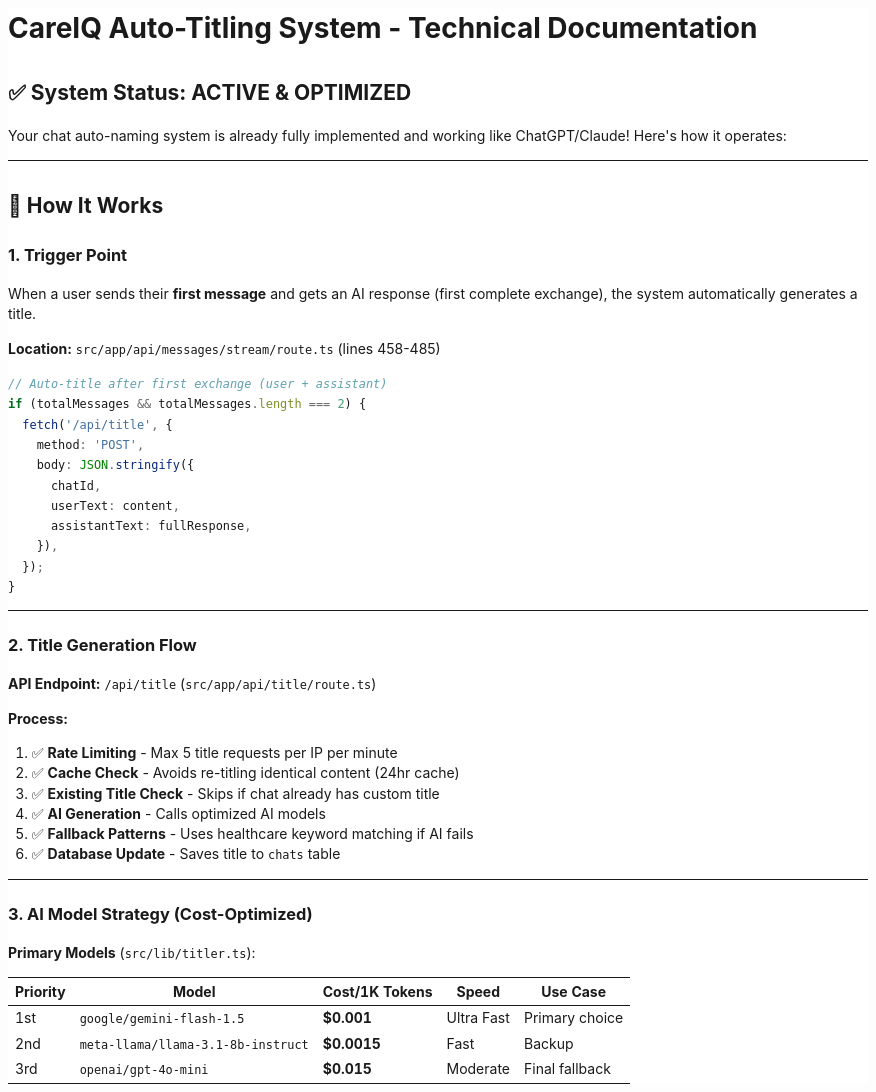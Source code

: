 # CareIQ Auto-Titling System - Technical Documentation

## ✅ **System Status: ACTIVE & OPTIMIZED**

Your chat auto-naming system is already fully implemented and working like ChatGPT/Claude! Here's how it operates:

---

## 🎯 **How It Works**

### **1. Trigger Point**
When a user sends their **first message** and gets an AI response (first complete exchange), the system automatically generates a title.

**Location:** `src/app/api/messages/stream/route.ts` (lines 458-485)

```typescript
// Auto-title after first exchange (user + assistant)
if (totalMessages && totalMessages.length === 2) {
  fetch('/api/title', {
    method: 'POST',
    body: JSON.stringify({
      chatId,
      userText: content,
      assistantText: fullResponse,
    }),
  });
}
```

---

### **2. Title Generation Flow**

**API Endpoint:** `/api/title` (`src/app/api/title/route.ts`)

**Process:**
1. ✅ **Rate Limiting** - Max 5 title requests per IP per minute
2. ✅ **Cache Check** - Avoids re-titling identical content (24hr cache)
3. ✅ **Existing Title Check** - Skips if chat already has custom title
4. ✅ **AI Generation** - Calls optimized AI models
5. ✅ **Fallback Patterns** - Uses healthcare keyword matching if AI fails
6. ✅ **Database Update** - Saves title to `chats` table

---

### **3. AI Model Strategy** (Cost-Optimized)

**Primary Models** (`src/lib/titler.ts`):

| Priority | Model | Cost/1K Tokens | Speed | Use Case |
|----------|-------|----------------|-------|----------|
| 1st | `google/gemini-flash-1.5` | **$0.001** | Ultra Fast | Primary choice |
| 2nd | `meta-llama/llama-3.1-8b-instruct` | **$0.0015** | Fast | Backup |
| 3rd | `openai/gpt-4o-mini` | **$0.015** | Moderate | Final fallback |
